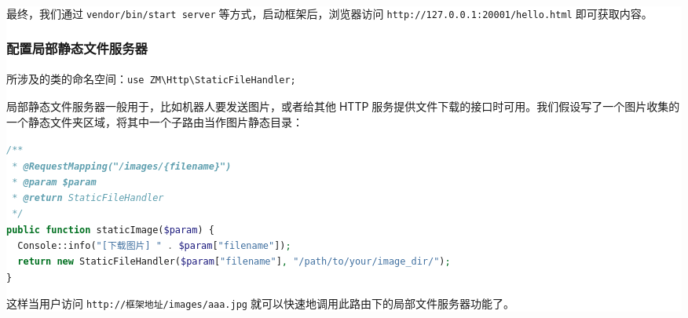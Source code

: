 最终，我们通过 `vendor/bin/start server` 等方式，启动框架后，浏览器访问 `http://127.0.0.1:20001/hello.html` 即可获取内容。

### 配置局部静态文件服务器

所涉及的类的命名空间：`use ZM\Http\StaticFileHandler;`

局部静态文件服务器一般用于，比如机器人要发送图片，或者给其他 HTTP 服务提供文件下载的接口时可用。我们假设写了一个图片收集的一个静态文件夹区域，将其中一个子路由当作图片静态目录：

```php
/**
 * @RequestMapping("/images/{filename}")
 * @param $param
 * @return StaticFileHandler
 */
public function staticImage($param) {
  Console::info("[下载图片] " . $param["filename"]);
  return new StaticFileHandler($param["filename"], "/path/to/your/image_dir/");
}
```

这样当用户访问 `http://框架地址/images/aaa.jpg` 就可以快速地调用此路由下的局部文件服务器功能了。
